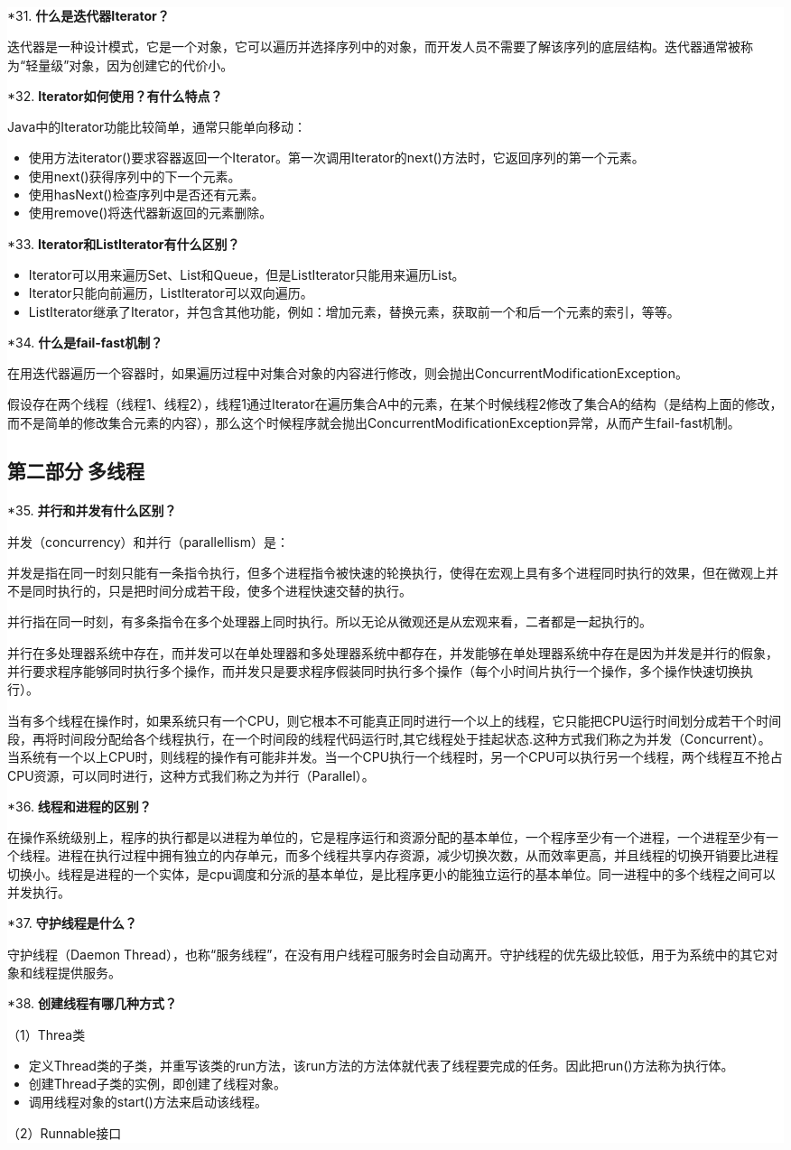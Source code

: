 *31. **什么是迭代器Iterator？**

迭代器是一种设计模式，它是一个对象，它可以遍历并选择序列中的对象，而开发人员不需要了解该序列的底层结构。迭代器通常被称为“轻量级”对象，因为创建它的代价小。

*32. **Iterator如何使用？有什么特点？**

Java中的Iterator功能比较简单，通常只能单向移动：

- 使用方法iterator()要求容器返回一个Iterator。第一次调用Iterator的next()方法时，它返回序列的第一个元素。
- 使用next()获得序列中的下一个元素。
- 使用hasNext()检查序列中是否还有元素。
- 使用remove()将迭代器新返回的元素删除。

*33. **Iterator和ListIterator有什么区别？**

- Iterator可以用来遍历Set、List和Queue，但是ListIterator只能用来遍历List。
- Iterator只能向前遍历，ListIterator可以双向遍历。
- ListIterator继承了Iterator，并包含其他功能，例如：增加元素，替换元素，获取前一个和后一个元素的索引，等等。

*34. **什么是fail-fast机制？**

在用迭代器遍历一个容器时，如果遍历过程中对集合对象的内容进行修改，则会抛出ConcurrentModificationException。

假设存在两个线程（线程1、线程2），线程1通过Iterator在遍历集合A中的元素，在某个时候线程2修改了集合A的结构（是结构上面的修改，而不是简单的修改集合元素的内容），那么这个时候程序就会抛出ConcurrentModificationException异常，从而产生fail-fast机制。

## 第二部分 多线程

*35. **并行和并发有什么区别？**

并发（concurrency）和并行（parallellism）是：

并发是指在同一时刻只能有一条指令执行，但多个进程指令被快速的轮换执行，使得在宏观上具有多个进程同时执行的效果，但在微观上并不是同时执行的，只是把时间分成若干段，使多个进程快速交替的执行。

并行指在同一时刻，有多条指令在多个处理器上同时执行。所以无论从微观还是从宏观来看，二者都是一起执行的。

并行在多处理器系统中存在，而并发可以在单处理器和多处理器系统中都存在，并发能够在单处理器系统中存在是因为并发是并行的假象，并行要求程序能够同时执行多个操作，而并发只是要求程序假装同时执行多个操作（每个小时间片执行一个操作，多个操作快速切换执行）。

当有多个线程在操作时，如果系统只有一个CPU，则它根本不可能真正同时进行一个以上的线程，它只能把CPU运行时间划分成若干个时间段，再将时间段分配给各个线程执行，在一个时间段的线程代码运行时,其它线程处于挂起状态.这种方式我们称之为并发（Concurrent）。
当系统有一个以上CPU时，则线程的操作有可能非并发。当一个CPU执行一个线程时，另一个CPU可以执行另一个线程，两个线程互不抢占CPU资源，可以同时进行，这种方式我们称之为并行（Parallel）。

*36. **线程和进程的区别？**

在操作系统级别上，程序的执行都是以进程为单位的，它是程序运行和资源分配的基本单位，一个程序至少有一个进程，一个进程至少有一个线程。进程在执行过程中拥有独立的内存单元，而多个线程共享内存资源，减少切换次数，从而效率更高，并且线程的切换开销要比进程切换小。线程是进程的一个实体，是cpu调度和分派的基本单位，是比程序更小的能独立运行的基本单位。同一进程中的多个线程之间可以并发执行。

*37. **守护线程是什么？**

守护线程（Daemon Thread），也称“服务线程”，在没有用户线程可服务时会自动离开。守护线程的优先级比较低，用于为系统中的其它对象和线程提供服务。

*38. **创建线程有哪几种方式？**

（1）Threa类

- 定义Thread类的子类，并重写该类的run方法，该run方法的方法体就代表了线程要完成的任务。因此把run()方法称为执行体。
- 创建Thread子类的实例，即创建了线程对象。
- 调用线程对象的start()方法来启动该线程。

（2）Runnable接口
